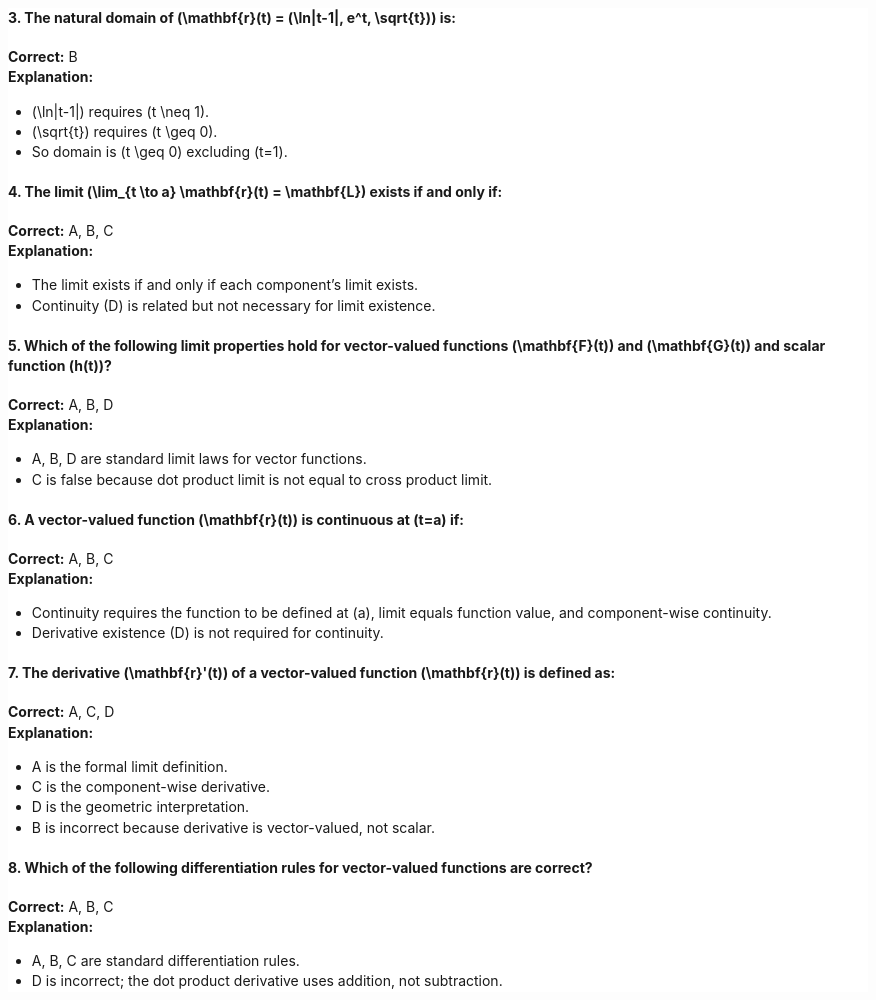 

#### 3. The natural domain of \(\mathbf{r}(t) = (\ln|t-1|, e^t, \sqrt{t})\) is:  
**Correct:** B  
**Explanation:**  
- \(\ln|t-1|\) requires \(t \neq 1\).  
- \(\sqrt{t}\) requires \(t \geq 0\).  
- So domain is \(t \geq 0\) excluding \(t=1\).



#### 4. The limit \(\lim_{t \to a} \mathbf{r}(t) = \mathbf{L}\) exists if and only if:  
**Correct:** A, B, C  
**Explanation:**  
- The limit exists if and only if each component’s limit exists.  
- Continuity (D) is related but not necessary for limit existence.



#### 5. Which of the following limit properties hold for vector-valued functions \(\mathbf{F}(t)\) and \(\mathbf{G}(t)\) and scalar function \(h(t)\)?  
**Correct:** A, B, D  
**Explanation:**  
- A, B, D are standard limit laws for vector functions.  
- C is false because dot product limit is not equal to cross product limit.



#### 6. A vector-valued function \(\mathbf{r}(t)\) is continuous at \(t=a\) if:  
**Correct:** A, B, C  
**Explanation:**  
- Continuity requires the function to be defined at \(a\), limit equals function value, and component-wise continuity.  
- Derivative existence (D) is not required for continuity.



#### 7. The derivative \(\mathbf{r}'(t)\) of a vector-valued function \(\mathbf{r}(t)\) is defined as:  
**Correct:** A, C, D  
**Explanation:**  
- A is the formal limit definition.  
- C is the component-wise derivative.  
- D is the geometric interpretation.  
- B is incorrect because derivative is vector-valued, not scalar.



#### 8. Which of the following differentiation rules for vector-valued functions are correct?  
**Correct:** A, B, C  
**Explanation:**  
- A, B, C are standard differentiation rules.  
- D is incorrect; the dot product derivative uses addition, not subtraction.
